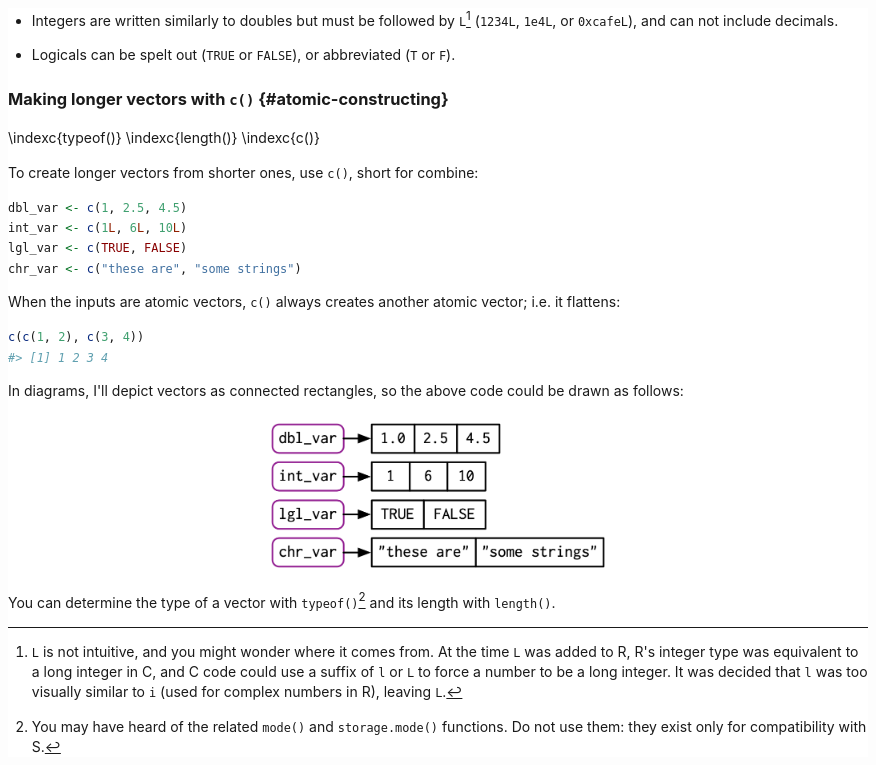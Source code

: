 * Integers are written similarly to doubles but must be followed by 
  `L`[^L-suffix] (`1234L`, `1e4L`, or `0xcafeL`), and can not include decimals. 

* Logicals can be spelt out (`TRUE` or `FALSE`), or abbreviated (`T` or `F`).

[^L-suffix]: `L` is not intuitive, and you might wonder where it comes from. At the time `L` was added to R, R's integer type was equivalent to a long integer in C, and C code could use a suffix of `l` or `L` to force a number to be a long integer. It was decided that `l` was too visually similar to `i` (used for complex numbers in R), leaving `L`.

[^scalar]: Technically, the R language does not possess scalars. Everything that looks like a scalar is actually a vector of length one. This is mostly a theoretical distinction, but it does mean that expressions like `1[1]` work.

### Making longer vectors with `c()` {#atomic-constructing}
\indexc{typeof()}
\indexc{length()}
\indexc{c()} 

To create longer vectors from shorter ones, use `c()`, short for combine:


```r
dbl_var <- c(1, 2.5, 4.5)
int_var <- c(1L, 6L, 10L)
lgl_var <- c(TRUE, FALSE)
chr_var <- c("these are", "some strings")
```

When the inputs are atomic vectors, `c()` always creates another atomic vector; i.e. it flattens:


```r
c(c(1, 2), c(3, 4))
#> [1] 1 2 3 4
```

In diagrams, I'll depict vectors as connected rectangles, so the above code could be drawn as follows:

<img src="diagrams/vectors/atomic.png" width="350" style="display: block; margin: auto;" />

You can determine the type of a vector with `typeof()`[^mode] and its length with `length()`.


[^node]: Collectively, all the other data types are known as "node" types, which include things like functions and environments. You're most likely to come across this highly technical term when using `gc()`: the "N" in `Ncells` stands for nodes and the "V" in `Vcells` stands for vectors.
[^generic-vectors]: A few places in R's documentation call lists generic vectors to emphasise their difference from atomic vectors.
[^numeric]: This is a slight simplification as R does not use "numeric" consistently, which we'll come back to in Section \@ref(numeric-type).
[^mode]: You may have heard of the related `mode()` and `storage.mode()` functions. Do not use them: they exist only for compatibility with S.
[^pairlist]: Attributes behave like named lists, but are actually pairlists.  Pairlists are functionally indistinguishable from lists, but are profoundly different under the hood. You'll learn more about them in Section \@ref(pairlists). 
[^tidyverse-factors]: The tidyverse never automatically coerces characters to factors, and provides the forcats [@forcats] package specifically for working with factors.
[^epoch]: This is special date is known as the Unix Epoch.
[^tidyverse-datetimes]: The tidyverse provides the lubridate [@lubridate] package for working with date-times. It provides a number of convenient helpers that work with the base POSIXct type.
[^rownames]: Row names are one of the most surprisingly complex data structures in R. They've also been a persistent source of performance issues over the years. The most straightforward implementation is a character or integer vector, with one element for each row. But there's also a compact representation for "automatic" row names (consecutive integers), created by `.set_row_names()`. R 3.5 has a special way of deferring integer to character conversion that is specifically designed to speed up `lm()`; see <https://svn.r-project.org/R/branches/ALTREP/ALTREP.html#deferred_string_conversions> for details.
[^row.names]: Technically, you are encouraged to use `row.names()`, not `rownames()` with data frames, but this distinction is rarely important.
[^identity]: `I()` is short for identity and is often used to indicate that an input should be left as is, and not automatically transformed.